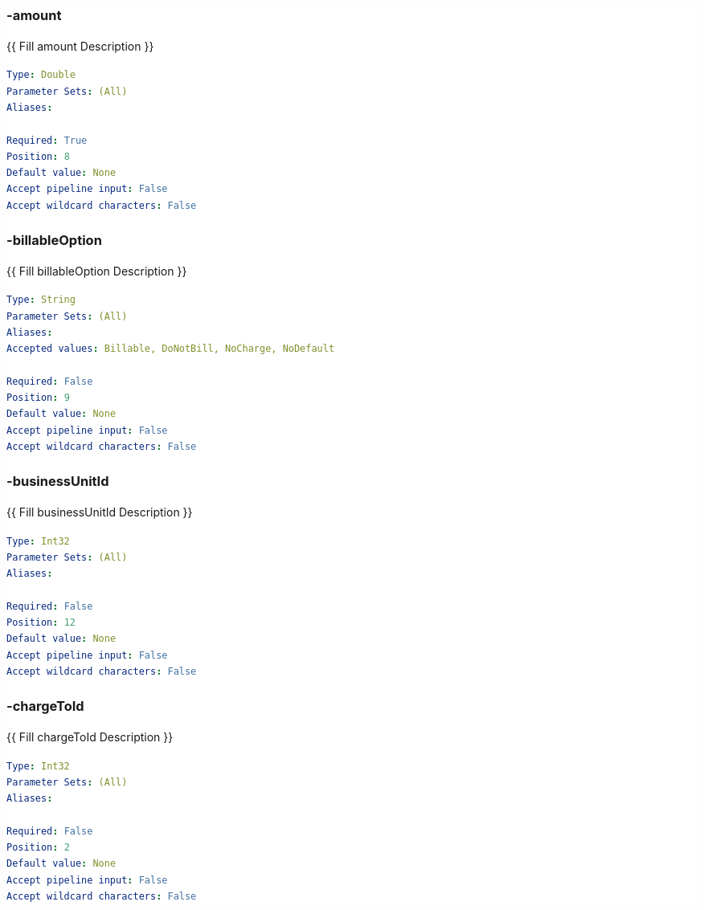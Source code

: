### -amount
{{ Fill amount Description }}

```yaml
Type: Double
Parameter Sets: (All)
Aliases:

Required: True
Position: 8
Default value: None
Accept pipeline input: False
Accept wildcard characters: False
```

### -billableOption
{{ Fill billableOption Description }}

```yaml
Type: String
Parameter Sets: (All)
Aliases:
Accepted values: Billable, DoNotBill, NoCharge, NoDefault

Required: False
Position: 9
Default value: None
Accept pipeline input: False
Accept wildcard characters: False
```

### -businessUnitId
{{ Fill businessUnitId Description }}

```yaml
Type: Int32
Parameter Sets: (All)
Aliases:

Required: False
Position: 12
Default value: None
Accept pipeline input: False
Accept wildcard characters: False
```

### -chargeToId
{{ Fill chargeToId Description }}

```yaml
Type: Int32
Parameter Sets: (All)
Aliases:

Required: False
Position: 2
Default value: None
Accept pipeline input: False
Accept wildcard characters: False
```
